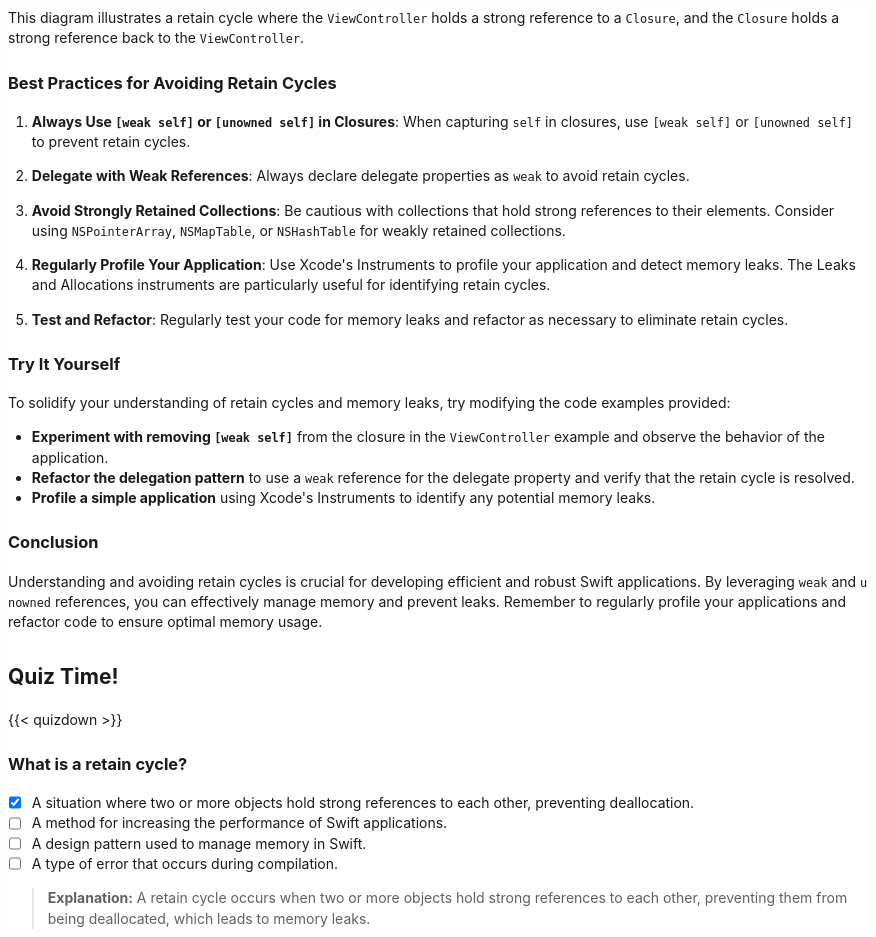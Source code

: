 This diagram illustrates a retain cycle where the `ViewController` holds a strong reference to a `Closure`, and the `Closure` holds a strong reference back to the `ViewController`.

### Best Practices for Avoiding Retain Cycles

1. **Always Use `[weak self]` or `[unowned self]` in Closures**: When capturing `self` in closures, use `[weak self]` or `[unowned self]` to prevent retain cycles.

2. **Delegate with Weak References**: Always declare delegate properties as `weak` to avoid retain cycles.

3. **Avoid Strongly Retained Collections**: Be cautious with collections that hold strong references to their elements. Consider using `NSPointerArray`, `NSMapTable`, or `NSHashTable` for weakly retained collections.

4. **Regularly Profile Your Application**: Use Xcode's Instruments to profile your application and detect memory leaks. The Leaks and Allocations instruments are particularly useful for identifying retain cycles.

5. **Test and Refactor**: Regularly test your code for memory leaks and refactor as necessary to eliminate retain cycles.

### Try It Yourself

To solidify your understanding of retain cycles and memory leaks, try modifying the code examples provided:

- **Experiment with removing `[weak self]`** from the closure in the `ViewController` example and observe the behavior of the application.
- **Refactor the delegation pattern** to use a `weak` reference for the delegate property and verify that the retain cycle is resolved.
- **Profile a simple application** using Xcode's Instruments to identify any potential memory leaks.

### Conclusion

Understanding and avoiding retain cycles is crucial for developing efficient and robust Swift applications. By leveraging `weak` and `unowned` references, you can effectively manage memory and prevent leaks. Remember to regularly profile your applications and refactor code to ensure optimal memory usage.

## Quiz Time!

{{< quizdown >}}

### What is a retain cycle?

- [x] A situation where two or more objects hold strong references to each other, preventing deallocation.
- [ ] A method for increasing the performance of Swift applications.
- [ ] A design pattern used to manage memory in Swift.
- [ ] A type of error that occurs during compilation.

> **Explanation:** A retain cycle occurs when two or more objects hold strong references to each other, preventing them from being deallocated, which leads to memory leaks.
